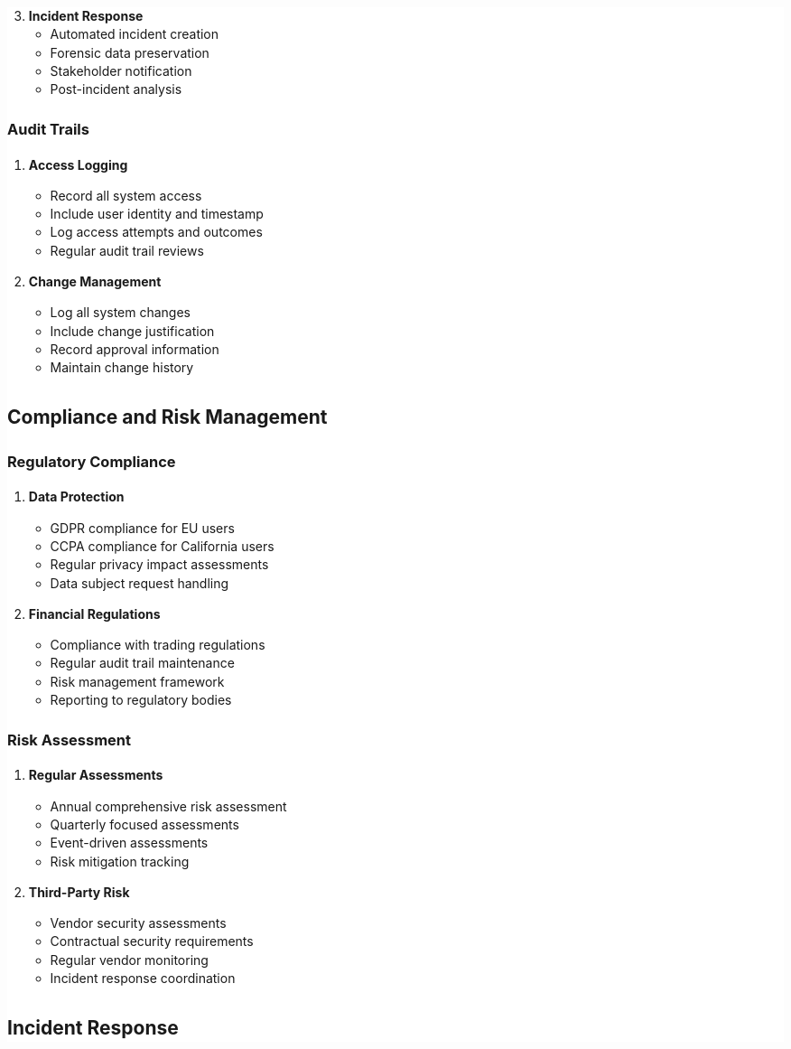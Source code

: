 3. **Incident Response**
   - Automated incident creation
   - Forensic data preservation
   - Stakeholder notification
   - Post-incident analysis

### Audit Trails

1. **Access Logging**
   - Record all system access
   - Include user identity and timestamp
   - Log access attempts and outcomes
   - Regular audit trail reviews

2. **Change Management**
   - Log all system changes
   - Include change justification
   - Record approval information
   - Maintain change history

## Compliance and Risk Management

### Regulatory Compliance

1. **Data Protection**
   - GDPR compliance for EU users
   - CCPA compliance for California users
   - Regular privacy impact assessments
   - Data subject request handling

2. **Financial Regulations**
   - Compliance with trading regulations
   - Regular audit trail maintenance
   - Risk management framework
   - Reporting to regulatory bodies

### Risk Assessment

1. **Regular Assessments**
   - Annual comprehensive risk assessment
   - Quarterly focused assessments
   - Event-driven assessments
   - Risk mitigation tracking

2. **Third-Party Risk**
   - Vendor security assessments
   - Contractual security requirements
   - Regular vendor monitoring
   - Incident response coordination

## Incident Response
